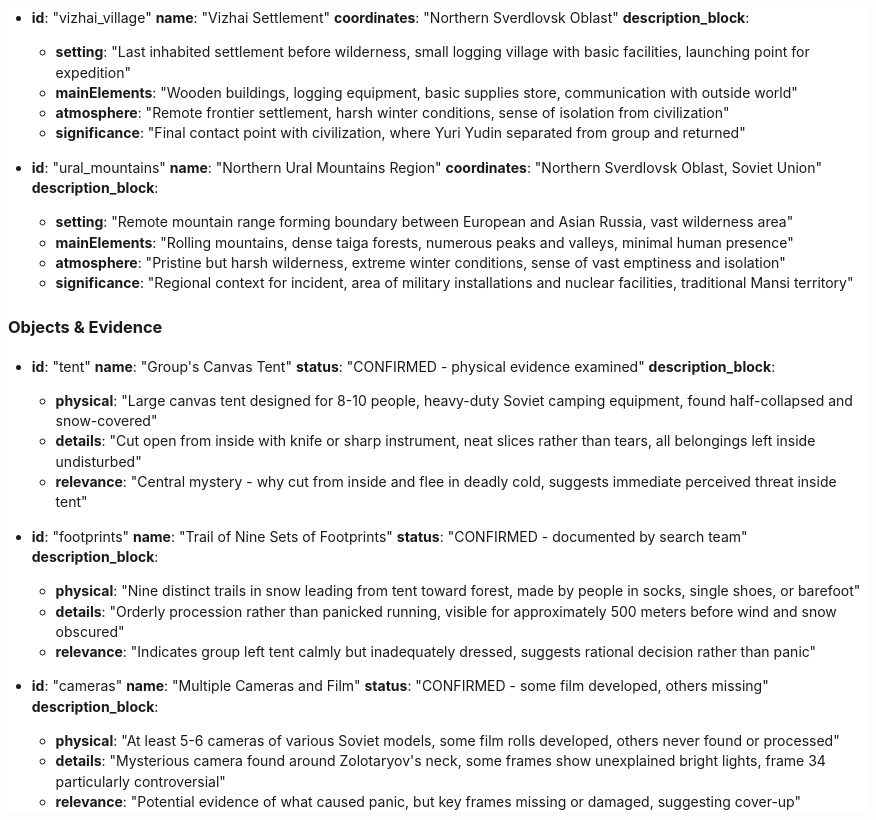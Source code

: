 - **id**: "vizhai_village"
  **name**: "Vizhai Settlement"
  **coordinates**: "Northern Sverdlovsk Oblast"
  **description_block**:
    - **setting**: "Last inhabited settlement before wilderness, small logging village with basic facilities, launching point for expedition"
    - **mainElements**: "Wooden buildings, logging equipment, basic supplies store, communication with outside world"
    - **atmosphere**: "Remote frontier settlement, harsh winter conditions, sense of isolation from civilization"
    - **significance**: "Final contact point with civilization, where Yuri Yudin separated from group and returned"

- **id**: "ural_mountains"
  **name**: "Northern Ural Mountains Region"
  **coordinates**: "Northern Sverdlovsk Oblast, Soviet Union"
  **description_block**:
    - **setting**: "Remote mountain range forming boundary between European and Asian Russia, vast wilderness area"
    - **mainElements**: "Rolling mountains, dense taiga forests, numerous peaks and valleys, minimal human presence"
    - **atmosphere**: "Pristine but harsh wilderness, extreme winter conditions, sense of vast emptiness and isolation"
    - **significance**: "Regional context for incident, area of military installations and nuclear facilities, traditional Mansi territory"

### Objects & Evidence

- **id**: "tent"
  **name**: "Group's Canvas Tent"
  **status**: "CONFIRMED - physical evidence examined"
  **description_block**:
    - **physical**: "Large canvas tent designed for 8-10 people, heavy-duty Soviet camping equipment, found half-collapsed and snow-covered"
    - **details**: "Cut open from inside with knife or sharp instrument, neat slices rather than tears, all belongings left inside undisturbed"
    - **relevance**: "Central mystery - why cut from inside and flee in deadly cold, suggests immediate perceived threat inside tent"

- **id**: "footprints"
  **name**: "Trail of Nine Sets of Footprints"
  **status**: "CONFIRMED - documented by search team"
  **description_block**:
    - **physical**: "Nine distinct trails in snow leading from tent toward forest, made by people in socks, single shoes, or barefoot"
    - **details**: "Orderly procession rather than panicked running, visible for approximately 500 meters before wind and snow obscured"
    - **relevance**: "Indicates group left tent calmly but inadequately dressed, suggests rational decision rather than panic"

- **id**: "cameras"
  **name**: "Multiple Cameras and Film"
  **status**: "CONFIRMED - some film developed, others missing"
  **description_block**:
    - **physical**: "At least 5-6 cameras of various Soviet models, some film rolls developed, others never found or processed"
    - **details**: "Mysterious camera found around Zolotaryov's neck, some frames show unexplained bright lights, frame 34 particularly controversial"
    - **relevance**: "Potential evidence of what caused panic, but key frames missing or damaged, suggesting cover-up"
